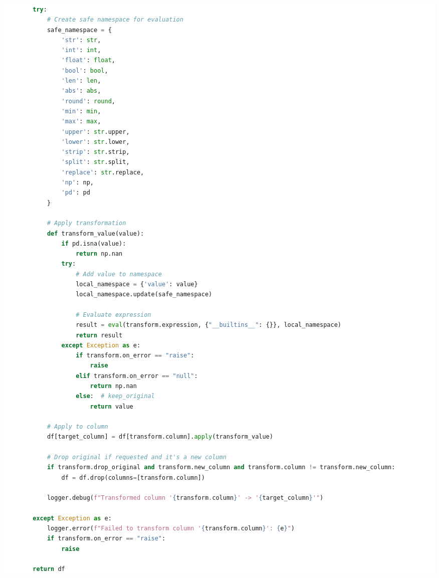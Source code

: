 ```python
        try:
            # Create safe namespace for evaluation
            safe_namespace = {
                'str': str,
                'int': int,
                'float': float,
                'bool': bool,
                'len': len,
                'abs': abs,
                'round': round,
                'min': min,
                'max': max,
                'upper': str.upper,
                'lower': str.lower,
                'strip': str.strip,
                'split': str.split,
                'replace': str.replace,
                'np': np,
                'pd': pd
            }
            
            # Apply transformation
            def transform_value(value):
                if pd.isna(value):
                    return np.nan
                try:
                    # Add value to namespace
                    local_namespace = {'value': value}
                    local_namespace.update(safe_namespace)
                    
                    # Evaluate expression
                    result = eval(transform.expression, {"__builtins__": {}}, local_namespace)
                    return result
                except Exception as e:
                    if transform.on_error == "raise":
                        raise
                    elif transform.on_error == "null":
                        return np.nan
                    else:  # keep_original
                        return value
            
            # Apply to column
            df[target_column] = df[transform.column].apply(transform_value)
            
            # Drop original if requested and it's a new column
            if transform.drop_original and transform.new_column and transform.column != transform.new_column:
                df = df.drop(columns=[transform.column])
            
            logger.debug(f"Transformed column '{transform.column}' -> '{target_column}'")
            
        except Exception as e:
            logger.error(f"Failed to transform column '{transform.column}': {e}")
            if transform.on_error == "raise":
                raise
        
        return df
```
